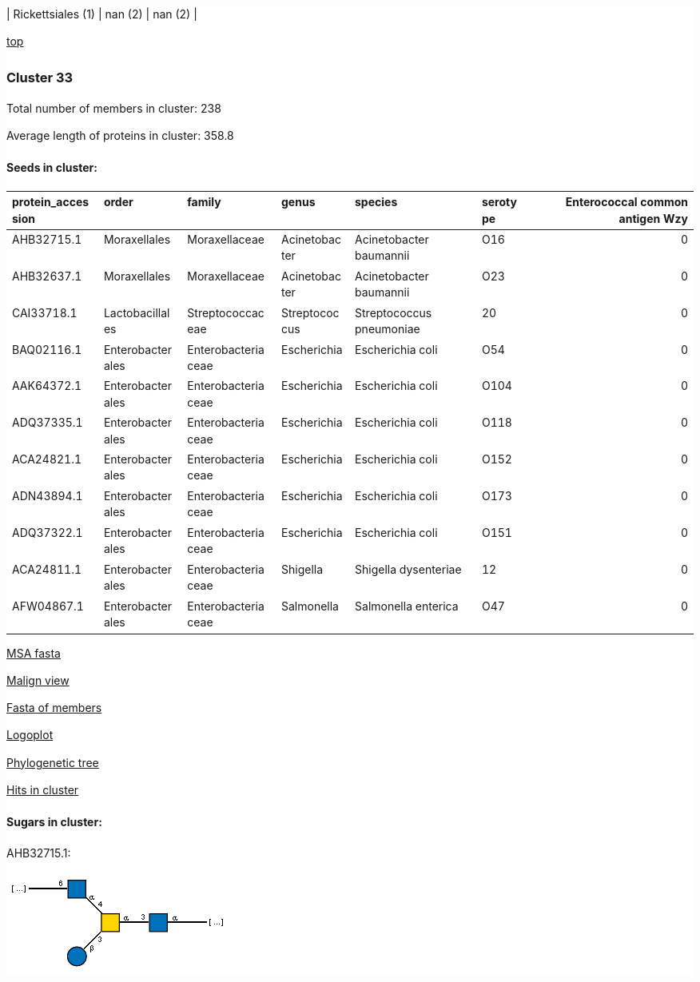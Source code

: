 | Rickettsiales (1)        | nan (2)                    | nan (2)                     |

[top](#navigation)

### Cluster 33
Total number of members in cluster: 238

Average length of proteins in cluster: 358.8

#### Seeds in cluster:

| protein_accession   | order            | family             | genus         | species                  | serotype   |   Enterococcal common antigen Wzy |
|:--------------------|:-----------------|:-------------------|:--------------|:-------------------------|:-----------|----------------------------------:|
| AHB32715.1          | Moraxellales     | Moraxellaceae      | Acinetobacter | Acinetobacter baumannii  | O16        |                                 0 |
| AHB32637.1          | Moraxellales     | Moraxellaceae      | Acinetobacter | Acinetobacter baumannii  | O23        |                                 0 |
| CAI33718.1          | Lactobacillales  | Streptococcaceae   | Streptococcus | Streptococcus pneumoniae | 20         |                                 0 |
| BAQ02116.1          | Enterobacterales | Enterobacteriaceae | Escherichia   | Escherichia coli         | O54        |                                 0 |
| AAK64372.1          | Enterobacterales | Enterobacteriaceae | Escherichia   | Escherichia coli         | O104       |                                 0 |
| ADQ37335.1          | Enterobacterales | Enterobacteriaceae | Escherichia   | Escherichia coli         | O118       |                                 0 |
| ACA24821.1          | Enterobacterales | Enterobacteriaceae | Escherichia   | Escherichia coli         | O152       |                                 0 |
| ADN43894.1          | Enterobacterales | Enterobacteriaceae | Escherichia   | Escherichia coli         | O173       |                                 0 |
| ADQ37322.1          | Enterobacterales | Enterobacteriaceae | Escherichia   | Escherichia coli         | O151       |                                 0 |
| ACA24811.1          | Enterobacterales | Enterobacteriaceae | Shigella      | Shigella dysenteriae     | 12         |                                 0 |
| AFW04867.1          | Enterobacterales | Enterobacteriaceae | Salmonella    | Salmonella enterica      | O47        |                                 0 |

[MSA fasta](https://github.com/idameitil/phd/tree/master/data/wzy/ssn-clusterings/2206081238/clusters/0238_33/sequences.afa)

[Malign view](https://github.com/idameitil/phd/tree/master/data/wzy/ssn-clusterings/2206081238/clusters/0238_33/sequences.malign)

[Fasta of members](https://github.com/idameitil/phd/tree/master/data/wzy/ssn-clusterings/2206081238/clusters/0238_33/sequences.fa)

[Logoplot](https://github.com/idameitil/phd/tree/master/data/wzy/ssn-clusterings/2206081238/clusters/0238_33/sequences.logo.pdf)

[Phylogenetic tree](https://github.com/idameitil/phd/tree/master/data/wzy/ssn-clusterings/2206081238/clusters/0238_33/sequences.nwk)

[Hits in cluster](https://github.com/idameitil/phd/tree/master/data/wzy/ssn-clusterings/2206081238/clusters/0238_33/hits.tsv)

#### Sugars in cluster:

AHB32715.1:

![](../../../csdb/images/486.gif)
